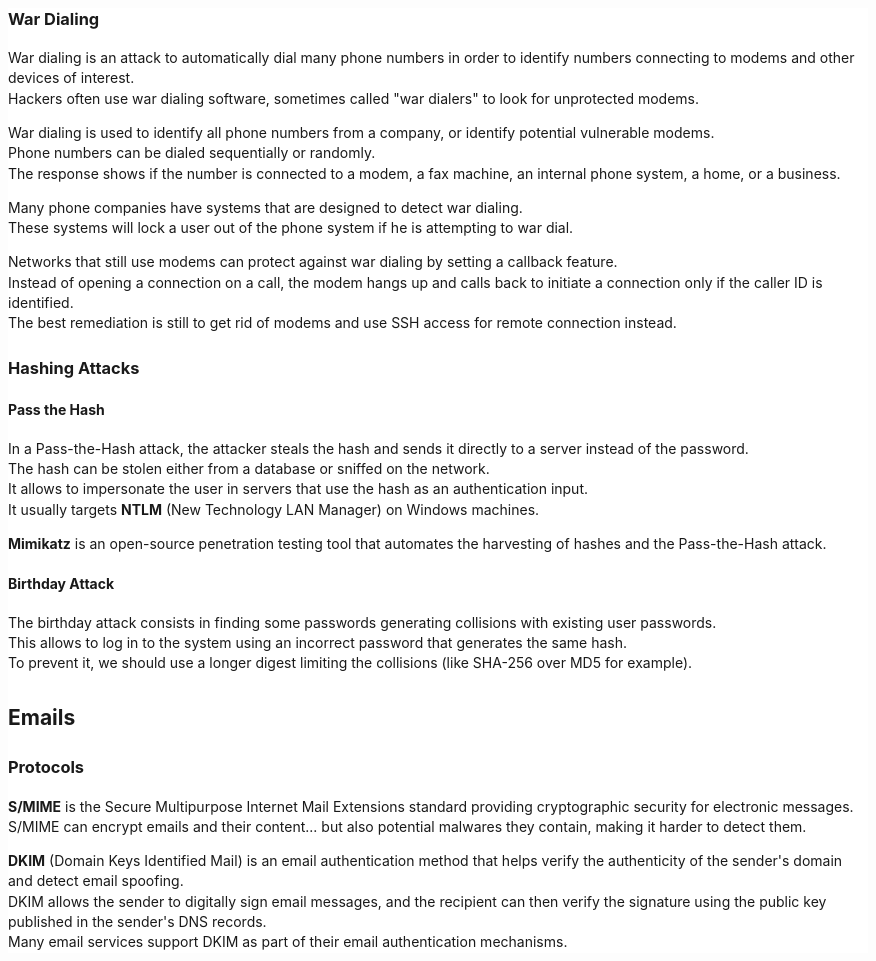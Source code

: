 ### War Dialing

War dialing is an attack to automatically dial many phone numbers in order to identify numbers connecting to modems and other devices of interest.  
Hackers often use war dialing software, sometimes called "war dialers" to look for unprotected modems.  

War dialing is used to identify all phone numbers from a company, or identify potential vulnerable modems.   
Phone numbers can be dialed sequentially or randomly.  
The response shows if the number is connected to a modem, a fax machine, an internal phone system, a home, or a business.

Many phone companies have systems that are designed to detect war dialing.  
These systems will lock a user out of the phone system if he is attempting to war dial.

Networks that still use modems can protect against war dialing by setting a callback feature.  
Instead of opening a connection on a call, the modem hangs up and calls back to initiate a connection only if the caller ID is identified.  
The best remediation is still to get rid of modems and use SSH access for remote connection instead.

### Hashing Attacks

#### Pass the Hash

In a Pass-the-Hash attack, the attacker steals the hash and sends it directly to a server instead of the password.  
The hash can be stolen either from a database or sniffed on the network.  
It allows to impersonate the user in servers that use the hash as an authentication input.  
It usually targets **NTLM** (New Technology LAN Manager) on Windows machines.

**Mimikatz** is an open-source penetration testing tool that automates the harvesting of hashes and the Pass-the-Hash attack.

#### Birthday Attack

The birthday attack consists in finding some passwords generating collisions with existing user passwords.  
This allows to log in to the system using an incorrect password that generates the same hash.  
To prevent it, we should use a longer digest limiting the collisions (like SHA-256 over MD5 for example).


## Emails

### Protocols

**S/MIME** is the Secure Multipurpose Internet Mail Extensions standard providing cryptographic security for electronic messages.  
S/MIME can encrypt emails and their content... but also potential malwares they contain, making it harder to detect them.

**DKIM** (Domain Keys Identified Mail) is an email authentication method that helps verify the authenticity of the
sender's domain and detect email spoofing.  
DKIM allows the sender to digitally sign email messages, and the recipient can then verify the signature using the
public key published in the sender's DNS records.  
Many email services support DKIM as part of their email authentication mechanisms.
